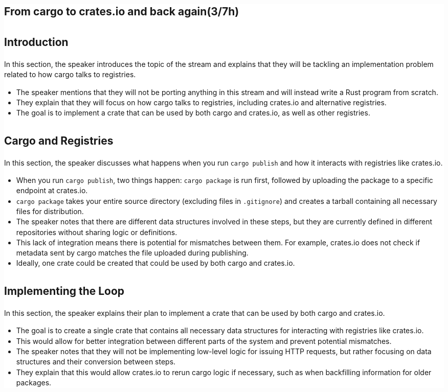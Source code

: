 ## From cargo to crates.io and back again(3/7h)




## Introduction

In this section, the speaker introduces the topic of the stream and explains that they will be tackling an
implementation problem related to how cargo talks to registries.

- The speaker mentions that they will not be porting anything in this stream and will instead write a Rust program from
  scratch.
- They explain that they will focus on how cargo talks to registries, including crates.io and alternative registries.
- The goal is to implement a crate that can be used by both cargo and crates.io, as well as other registries.

## Cargo and Registries

In this section, the speaker discusses what happens when you run `cargo publish` and how it interacts with registries
like crates.io.

- When you run `cargo publish`, two things happen: `cargo package` is run first, followed by uploading the package to a
  specific endpoint at crates.io.
- `cargo package` takes your entire source directory (excluding files in `.gitignore`) and creates a tarball containing
  all necessary files for distribution.
- The speaker notes that there are different data structures involved in these steps, but they are currently defined in
  different repositories without sharing logic or definitions.
- This lack of integration means there is potential for mismatches between them. For example, crates.io does not check
  if metadata sent by cargo matches the file uploaded during publishing.
- Ideally, one crate could be created that could be used by both cargo and crates.io.

## Implementing the Loop

In this section, the speaker explains their plan to implement a crate that can be used by both cargo and crates.io.

- The goal is to create a single crate that contains all necessary data structures for interacting with registries like
  crates.io.
- This would allow for better integration between different parts of the system and prevent potential mismatches.
- The speaker notes that they will not be implementing low-level logic for issuing HTTP requests, but rather focusing on
  data structures and their conversion between steps.
- They explain that this would allow crates.io to rerun cargo logic if necessary, such as when backfilling information
  for older packages.
